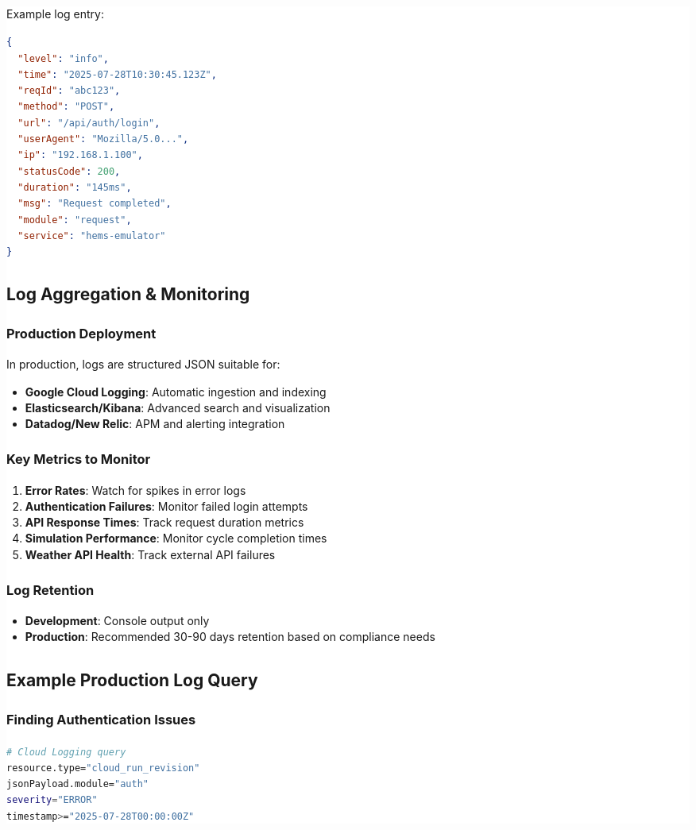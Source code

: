 Example log entry:
```json
{
  "level": "info",
  "time": "2025-07-28T10:30:45.123Z",
  "reqId": "abc123",
  "method": "POST",
  "url": "/api/auth/login",
  "userAgent": "Mozilla/5.0...",
  "ip": "192.168.1.100",
  "statusCode": 200,
  "duration": "145ms",
  "msg": "Request completed",
  "module": "request",
  "service": "hems-emulator"
}
```

## Log Aggregation & Monitoring

### Production Deployment

In production, logs are structured JSON suitable for:

- **Google Cloud Logging**: Automatic ingestion and indexing
- **Elasticsearch/Kibana**: Advanced search and visualization
- **Datadog/New Relic**: APM and alerting integration

### Key Metrics to Monitor

1. **Error Rates**: Watch for spikes in error logs
2. **Authentication Failures**: Monitor failed login attempts
3. **API Response Times**: Track request duration metrics
4. **Simulation Performance**: Monitor cycle completion times
5. **Weather API Health**: Track external API failures

### Log Retention

- **Development**: Console output only
- **Production**: Recommended 30-90 days retention based on compliance needs

## Example Production Log Query

### Finding Authentication Issues
```bash
# Cloud Logging query
resource.type="cloud_run_revision" 
jsonPayload.module="auth" 
severity="ERROR"
timestamp>="2025-07-28T00:00:00Z"
```
